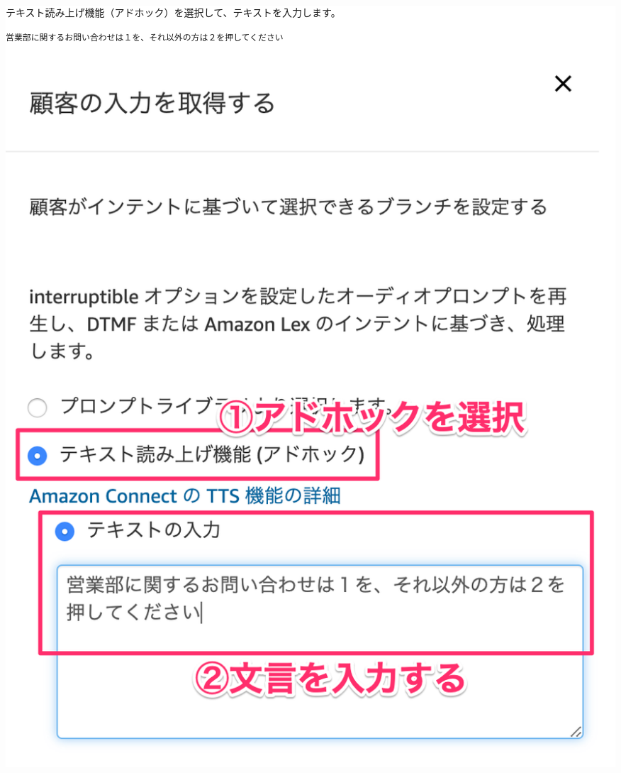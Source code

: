 テキスト読み上げ機能（アドホック）を選択して、テキストを入力します。

```
営業部に関するお問い合わせは１を、それ以外の方は２を押してください
```

![s141](images/s141.png)
